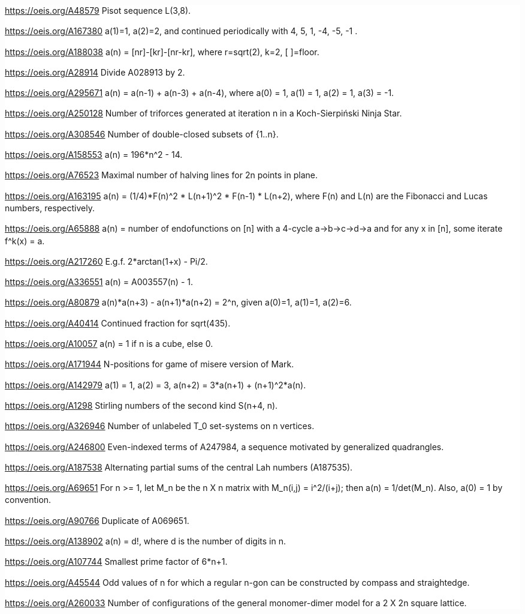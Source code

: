 https://oeis.org/A48579 Pisot sequence L(3,8).

https://oeis.org/A167380 a(1)=1, a(2)=2, and continued periodically with 4, 5, 1, -4, -5, -1 .

https://oeis.org/A188038 a(n) = [nr]-[kr]-[nr-kr], where r=sqrt(2), k=2, [ ]=floor.

https://oeis.org/A28914 Divide A028913 by 2.

https://oeis.org/A295671 a(n) = a(n-1) + a(n-3) + a(n-4), where a(0) = 1, a(1) = 1, a(2) = 1, a(3) = -1.

https://oeis.org/A250128 Number of triforces generated at iteration n in a Koch-Sierpiński Ninja Star.

https://oeis.org/A308546 Number of double-closed subsets of {1..n}.

https://oeis.org/A158553 a(n) = 196\*n^2 - 14.

https://oeis.org/A76523 Maximal number of halving lines for 2n points in plane.

https://oeis.org/A163195 a(n) = (1/4)\*F(n)^2 \* L(n+1)^2 \* F(n-1) \* L(n+2), where F(n) and L(n) are the Fibonacci and Lucas numbers, respectively.

https://oeis.org/A65888 a(n) = number of endofunctions on [n] with a 4-cycle a->b->c->d->a and for any x in [n], some iterate f^k(x) = a.

https://oeis.org/A217260 E.g.f. 2\*arctan(1+x) - Pi/2.

https://oeis.org/A336551 a(n) = A003557(n) - 1.

https://oeis.org/A80879 a(n)\*a(n+3) - a(n+1)\*a(n+2) = 2^n, given a(0)=1, a(1)=1, a(2)=6.

https://oeis.org/A40414 Continued fraction for sqrt(435).

https://oeis.org/A10057 a(n) = 1 if n is a cube, else 0.

https://oeis.org/A171944 N-positions for game of misere version of Mark.

https://oeis.org/A142979 a(1) = 1, a(2) = 3, a(n+2) = 3\*a(n+1) + (n+1)^2\*a(n).

https://oeis.org/A1298 Stirling numbers of the second kind S(n+4, n).

https://oeis.org/A326946 Number of unlabeled T_0 set-systems on n vertices.

https://oeis.org/A246800 Even-indexed terms of A247984, a sequence motivated by generalized quadrangles.

https://oeis.org/A187538 Alternating partial sums of the central Lah numbers (A187535).

https://oeis.org/A69651 For n >= 1, let M_n be the n X n matrix with M_n(i,j) = i^2/(i+j); then a(n) = 1/det(M_n). Also, a(0) = 1 by convention.

https://oeis.org/A90766 Duplicate of A069651.

https://oeis.org/A138902 a(n) = d!, where d is the number of digits in n.

https://oeis.org/A107744 Smallest prime factor of 6\*n+1.

https://oeis.org/A45544 Odd values of n for which a regular n-gon can be constructed by compass and straightedge.

https://oeis.org/A260033 Number of configurations of the general monomer-dimer model for a 2 X 2n square lattice.

